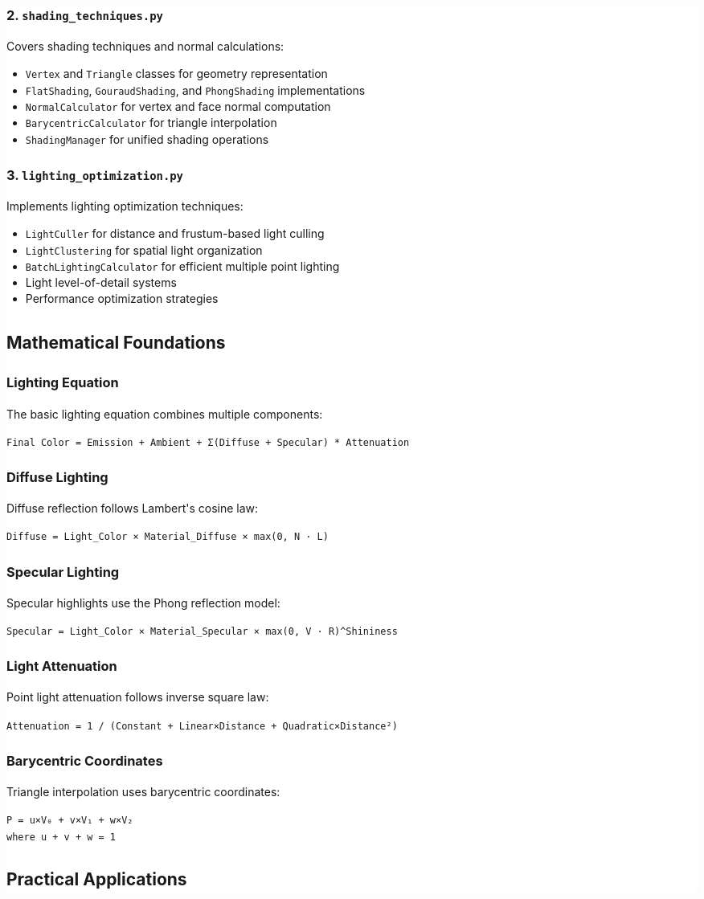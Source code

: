 ### 2. `shading_techniques.py`
Covers shading techniques and normal calculations:
- `Vertex` and `Triangle` classes for geometry representation
- `FlatShading`, `GouraudShading`, and `PhongShading` implementations
- `NormalCalculator` for vertex and face normal computation
- `BarycentricCalculator` for triangle interpolation
- `ShadingManager` for unified shading operations

### 3. `lighting_optimization.py`
Implements lighting optimization techniques:
- `LightCuller` for distance and frustum-based light culling
- `LightClustering` for spatial light organization
- `BatchLightingCalculator` for efficient multiple point lighting
- Light level-of-detail systems
- Performance optimization strategies

## Mathematical Foundations

### Lighting Equation
The basic lighting equation combines multiple components:
```
Final Color = Emission + Ambient + Σ(Diffuse + Specular) * Attenuation
```

### Diffuse Lighting
Diffuse reflection follows Lambert's cosine law:
```
Diffuse = Light_Color × Material_Diffuse × max(0, N · L)
```

### Specular Lighting
Specular highlights use the Phong reflection model:
```
Specular = Light_Color × Material_Specular × max(0, V · R)^Shininess
```

### Light Attenuation
Point light attenuation follows inverse square law:
```
Attenuation = 1 / (Constant + Linear×Distance + Quadratic×Distance²)
```

### Barycentric Coordinates
Triangle interpolation uses barycentric coordinates:
```
P = u×V₀ + v×V₁ + w×V₂
where u + v + w = 1
```

## Practical Applications
